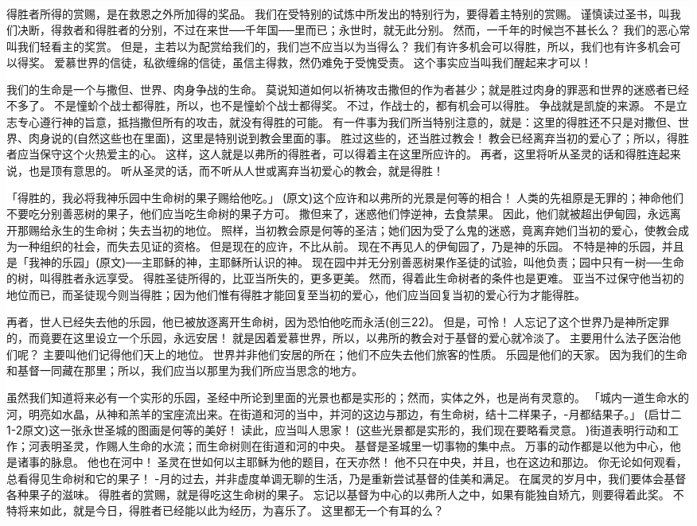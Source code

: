 得胜者所得的赏赐，是在救恩之外所加得的奖品。
我们在受特别的试炼中所发出的特别行为，要得着主特别的赏赐。
谨慎读过圣书，叫我们决断，得救者和得胜者的分别，不过在来世──千年国──里而已；永世时，就无此分别。
然而，一千年的时候岂不甚长么？
我们的恶心常叫我们轻看主的奖赏。
但是，主若以为配赏给我们的，我们岂不应当以为当得么？
我们有许多机会可以得胜，所以，我们也有许多机会可以得奖。
爱慕世界的信徒，私欲缠绵的信徒，虽信主得救，然仍难免于受愧受责。
这个事实应当叫我们醒起来才可以！

我们的生命是一个与撒但、世界、肉身争战的生命。
莫说知道如何以祈祷攻击撒但的作为者甚少；就是胜过肉身的罪恶和世界的迷惑者已经不多了。
不是憧蚧个战士都得胜，所以，也不是憧蚧个战士都得奖。
不过，作战士的，都有机会可以得胜。
争战就是凯旋的来源。
不是立志专心遵行神的旨意，抵挡撒但所有的攻击，就没有得胜的可能。
有一件事为我们所当特别注意的，就是：这里的得胜还不只是对撒但、世界、肉身说的(自然这些也在里面)，这里是特别说到教会里面的事。
胜过这些的，还当胜过教会！
教会已经离弃当初的爱心了；所以，得胜者应当保守这个火热爱主的心。
这样，这人就是以弗所的得胜者，可以得着主在这里所应许的。
再者，这里将听从圣灵的话和得胜连起来说，也是顶有意思的。
听从圣灵的话，而不听从人世或离弃当初爱心的教会，就是得胜！

「得胜的，我必将我神乐园中生命树的果子赐给他吃。」
(原文)这个应许和以弗所的光景是何等的相合！
人类的先祖原是无罪的；神命他们不要吃分别善恶树的果子，他们应当吃生命树的果子方可。
撒但来了，迷惑他们悖逆神，去食禁果。
因此，他们就被超出伊甸园，永远离开那赐给永生的生命树；失去当初的地位。
照样，当初教会原是何等的圣洁；她们因为受了么鬼的迷惑，竟离弃她们当初的爱心，使教会成为一种组织的社会，而失去见证的资格。
但是现在的应许，不比从前。
现在不再见人的伊甸园了，乃是神的乐园。
不特是神的乐园，并且是「我神的乐园」(原文)──主耶稣的神，主耶稣所认识的神。
现在园中并无分别善恶树果作圣徒的试验，叫他负责；园中只有一树──生命的树，叫得胜者永远享受。
得胜圣徒所得的，比亚当所失的，更多更美。
然而，得着此生命树者的条件也是更难。
亚当不过保守他当初的地位而已，而圣徒现今则当得胜；因为他们惟有得胜才能回复至当初的爱心，他们应当回复当初的爱心行为才能得胜。

再者，世人已经失去他的乐园，他已被放逐离开生命树，因为恐怕他吃而永活(创三22)。
但是，可怜！
人忘记了这个世界乃是神所定罪的，而竟要在这里设立一个乐园，永远安居！
就是因着爱慕世界，所以，以弗所的教会对于基督的爱心就冷淡了。
主要用什么法子医治他们呢？
主要叫他们记得他们天上的地位。
世界并非他们安居的所在；他们不应失去他们旅客的性质。
乐园是他们的天家。
因为我们的生命和基督一同藏在那里；所以，我们应当以那里为我们所应当思念的地方。

虽然我们知道将来必有一个实形的乐园，圣经中所论到里面的光景也都是实形的；然而，实体之外，也是尚有灵意的。
「城内一道生命水的河，明亮如水晶，从神和羔羊的宝座流出来。在街道和河的当中，并河的这边与那边，有生命树，结十二样果子，-月都结果子。」
(启廿二1-2原文)这一张永世圣城的图画是何等的美好！
读此，应当叫人思家！
(这些光景都是实形的，我们现在要略看灵意。
)街道表明行动和工作；河表明圣灵，作赐人生命的水流；而生命树则在街道和河的中央。
基督是圣城里一切事物的集中点。
万事的动作都是以他为中心，他是诸事的脉息。
他也在河中！
圣灵在世如何以主耶稣为他的题目，在天亦然！
他不只在中央，并且，也在这边和那边。
你无论如何观看，总看得见生命树和它的果子！
-月的过去，并非虚度单调无聊的生活，乃是重新尝试基督的佳美和满足。
在属灵的岁月中，我们要体会基督各种果子的滋味。
得胜者的赏赐，就是得吃这生命树的果子。
忘记以基督为中心的以弗所人之中，如果有能独自矫亢，则要得着此奖。
不特将来如此，就是今日，得胜者已经能以此为经历，为喜乐了。
这里都无一个有耳的么？